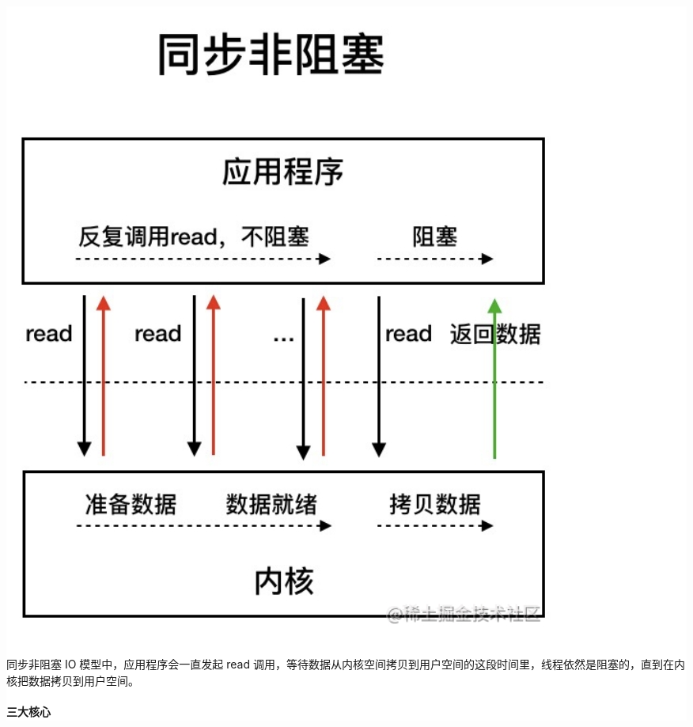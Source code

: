![img](../_media/analysis/netty/wps14F1.tmp.jpg) 

同步非阻塞 IO 模型中，应用程序会一直发起 read 调用，等待数据从内核空间拷贝到用户空间的这段时间里，线程依然是阻塞的，直到在内核把数据拷贝到用户空间。

#### 三大核心
